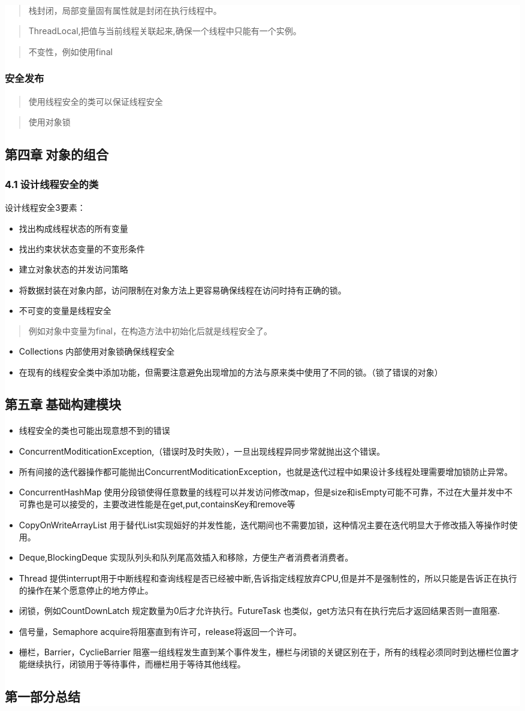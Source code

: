 > 栈封闭，局部变量固有属性就是封闭在执行线程中。

> ThreadLocal,把值与当前线程关联起来,确保一个线程中只能有一个实例。

> 不变性，例如使用final

### 安全发布

> 使用线程安全的类可以保证线程安全

> 使用对象锁

## 第四章 对象的组合

### 4.1 设计线程安全的类

设计线程安全3要素：

* 找出构成线程状态的所有变量

* 找出约束状状态变量的不变形条件

* 建立对象状态的并发访问策略

* 将数据封装在对象内部，访问限制在对象方法上更容易确保线程在访问时持有正确的锁。

* 不可变的变量是线程安全

> 例如对象中变量为final，在构造方法中初始化后就是线程安全了。

* Collections 内部使用对象锁确保线程安全

* 在现有的线程安全类中添加功能，但需要注意避免出现增加的方法与原来类中使用了不同的锁。（锁了错误的对象）

## 第五章 基础构建模块

* 线程安全的类也可能出现意想不到的错误

* ConcurrentModiticationException,（错误时及时失败），一旦出现线程异同步常就抛出这个错误。

* 所有间接的迭代器操作都可能抛出ConcurrentModiticationException，也就是迭代过程中如果设计多线程处理需要增加锁防止异常。

* ConcurrentHashMap 使用分段锁使得任意数量的线程可以并发访问修改map，但是size和isEmpty可能不可靠，不过在大量并发中不可靠也是可以接受的，主要改进性能是在get,put,containsKey和remove等

* CopyOnWriteArrayList 用于替代List实现姮好的并发性能，迭代期间也不需要加锁，这种情况主要在迭代明显大于修改插入等操作时使用。

* Deque,BlockingDeque 实现队列头和队列尾高效插入和移除，方便生产者消费者消费者。

* Thread 提供interrupt用于中断线程和查询线程是否已经被中断,告诉指定线程放弃CPU,但是并不是强制性的，所以只能是告诉正在执行的操作在某个愿意停止的地方停止。

* 闭锁，例如CountDownLatch 规定数量为0后才允许执行。FutureTask 也类似，get方法只有在执行完后才返回结果否则一直阻塞.

* 信号量，Semaphore acquire将阻塞直到有许可，release将返回一个许可。

* 栅栏，Barrier，CyclieBarrier 阻塞一组线程发生直到某个事件发生，栅栏与闭锁的关键区别在于，所有的线程必须同时到达栅栏位置才能继续执行，闭锁用于等待事件，而栅栏用于等待其他线程。

## 第一部分总结
